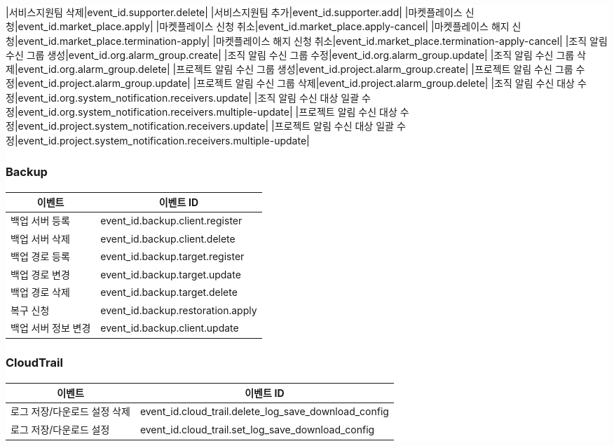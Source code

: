 |서비스지원팀 삭제|event_id.supporter.delete|
|서비스지원팀 추가|event_id.supporter.add|
|마켓플레이스 신청|event_id.market_place.apply|
|마켓플레이스 신청 취소|event_id.market_place.apply-cancel|
|마켓플레이스 해지 신청|event_id.market_place.termination-apply|
|마켓플레이스 해지 신청 취소|event_id.market_place.termination-apply-cancel|
|조직 알림 수신 그룹 생성|event_id.org.alarm_group.create|
|조직 알림 수신 그룹 수정|event_id.org.alarm_group.update|
|조직 알림 수신 그룹 삭제|event_id.org.alarm_group.delete|
|프로젝트 알림 수신 그룹 생성|event_id.project.alarm_group.create|
|프로젝트 알림 수신 그룹 수정|event_id.project.alarm_group.update|
|프로젝트 알림 수신 그룹 삭제|event_id.project.alarm_group.delete|
|조직 알림 수신 대상 수정|event_id.org.system_notification.receivers.update|
|조직 알림 수신 대상 일괄 수정|event_id.org.system_notification.receivers.multiple-update|
|프로젝트 알림 수신 대상 수정|event_id.project.system_notification.receivers.update|
|프로젝트 알림 수신 대상 일괄 수정|event_id.project.system_notification.receivers.multiple-update|

### Backup

| 이벤트 | 이벤트 ID |
| --- | --- |
|백업 서버 등록|event_id.backup.client.register|
|백업 서버 삭제|event_id.backup.client.delete|
|백업 경로 등록|event_id.backup.target.register|
|백업 경로 변경|event_id.backup.target.update|
|백업 경로 삭제|event_id.backup.target.delete|
|복구 신청|event_id.backup.restoration.apply|
|백업 서버 정보 변경|event_id.backup.client.update|

### CloudTrail

| 이벤트 | 이벤트 ID |
| --- | --- |
|로그 저장/다운로드 설정 삭제|event_id.cloud_trail.delete_log_save_download_config|
|로그 저장/다운로드 설정|event_id.cloud_trail.set_log_save_download_config|
